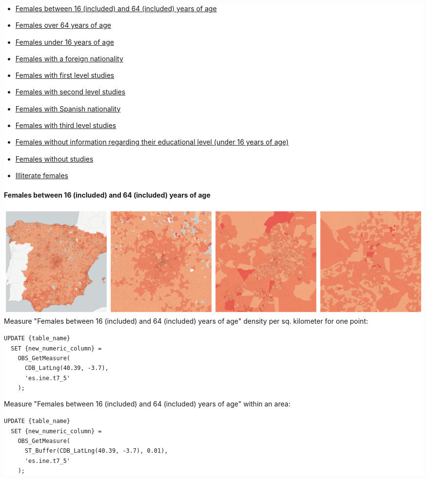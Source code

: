 - [Females between 16 (included) and 64 (included) years of age](#females-between-16-included-and-64-included-years-of-age)

- [Females over 64 years of age](#females-over-64-years-of-age)

- [Females under 16 years of age](#females-under-16-years-of-age)

- [Females with a foreign nationality](#females-with-a-foreign-nationality)

- [Females with first level studies](#females-with-first-level-studies)

- [Females with second level studies](#females-with-second-level-studies)

- [Females with Spanish nationality](#females-with-spanish-nationality)

- [Females with third level studies](#females-with-third-level-studies)

- [Females without information regarding their educational level  (under 16 years of age)](#females-without-information-regarding-their-educational-level-under-16-years-of-age)

- [Females without studies](#females-without-studies)

- [Illiterate females](#illiterate-females)


#### <a name="females-between-16-included-and-64-included-years-of-age"></a><a name="es-ine-t7-5"></a>Females between 16 (included) and 64 (included) years of age

[<img alt="../../_images/es.ine.t7_5.png" src="../../_images/es.ine.t7_5.png" style="width: 100%;" />](../../_images/es.ine.t7_5.png)Measure &quot;Females between 16 (included) and 64 (included) years of age&quot;  density per sq. kilometer  for one point:

    UPDATE {table_name}
      SET {new_numeric_column} =
        OBS_GetMeasure(
          CDB_LatLng(40.39, -3.7),
          'es.ine.t7_5'
        );

Measure &quot;Females between 16 (included) and 64 (included) years of age&quot; within an area:

    UPDATE {table_name}
      SET {new_numeric_column} =
        OBS_GetMeasure(
          ST_Buffer(CDB_LatLng(40.39, -3.7), 0.01),
          'es.ine.t7_5'
        );
